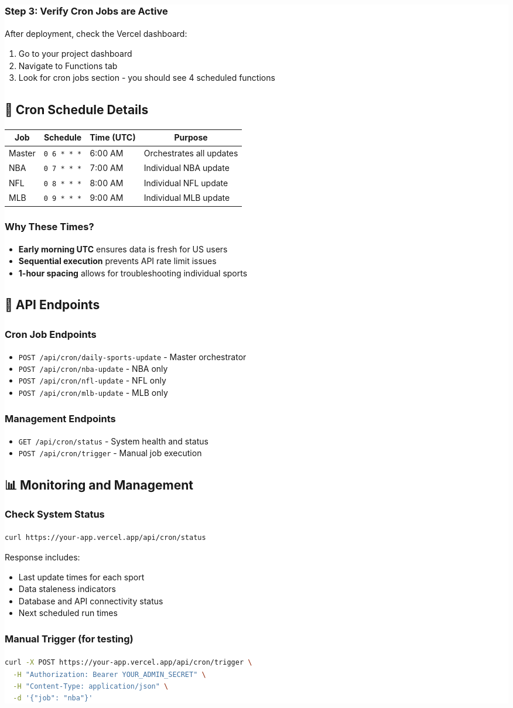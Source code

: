 ### Step 3: Verify Cron Jobs are Active

After deployment, check the Vercel dashboard:
1. Go to your project dashboard
2. Navigate to Functions tab
3. Look for cron jobs section - you should see 4 scheduled functions

## 📅 Cron Schedule Details

| Job | Schedule | Time (UTC) | Purpose |
|-----|----------|------------|---------|
| Master | `0 6 * * *` | 6:00 AM | Orchestrates all updates |
| NBA | `0 7 * * *` | 7:00 AM | Individual NBA update |
| NFL | `0 8 * * *` | 8:00 AM | Individual NFL update |
| MLB | `0 9 * * *` | 9:00 AM | Individual MLB update |

### Why These Times?
- **Early morning UTC** ensures data is fresh for US users
- **Sequential execution** prevents API rate limit issues
- **1-hour spacing** allows for troubleshooting individual sports

## 🔧 API Endpoints

### Cron Job Endpoints
- `POST /api/cron/daily-sports-update` - Master orchestrator
- `POST /api/cron/nba-update` - NBA only
- `POST /api/cron/nfl-update` - NFL only  
- `POST /api/cron/mlb-update` - MLB only

### Management Endpoints
- `GET /api/cron/status` - System health and status
- `POST /api/cron/trigger` - Manual job execution

## 📊 Monitoring and Management

### Check System Status
```bash
curl https://your-app.vercel.app/api/cron/status
```

Response includes:
- Last update times for each sport
- Data staleness indicators
- Database and API connectivity status
- Next scheduled run times

### Manual Trigger (for testing)
```bash
curl -X POST https://your-app.vercel.app/api/cron/trigger \
  -H "Authorization: Bearer YOUR_ADMIN_SECRET" \
  -H "Content-Type: application/json" \
  -d '{"job": "nba"}'
```
